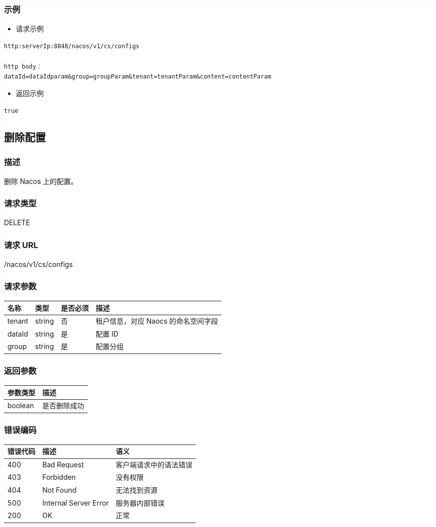 
### 示例
* 请求示例

```
http:serverIp:8848/nacos/v1/cs/configs

http body：
dataId=dataIdparam&group=groupParam&tenant=tenantParam&content=contentParam

```
* 返回示例

```
true
```

## 删除配置
### 描述

删除 Nacos 上的配置。

### 请求类型
DELETE

### 请求 URL
/nacos/v1/cs/configs

### 请求参数

| 名称 | 类型 | 是否必须 | 描述 |
| :--- | :--- | :--- | :--- |
| tenant | string | 否 | 租户信息，对应 Naocs 的命名空间字段 |
| dataId | string | 是 | 配置 ID |
| group | string | 是 | 配置分组 |


### 返回参数

| 参数类型 | 描述 |
| :--- | :--- |
| boolean | 是否删除成功 |


### 错误编码

| 错误代码 | 描述 | 语义 |
| :--- | :--- | :--- |
| 400 | Bad Request | 客户端请求中的语法错误 |
| 403 | Forbidden | 没有权限 |
| 404 | Not Found | 无法找到资源 |
| 500 | Internal Server Error | 服务器内部错误 |
| 200 | OK | 正常 |
